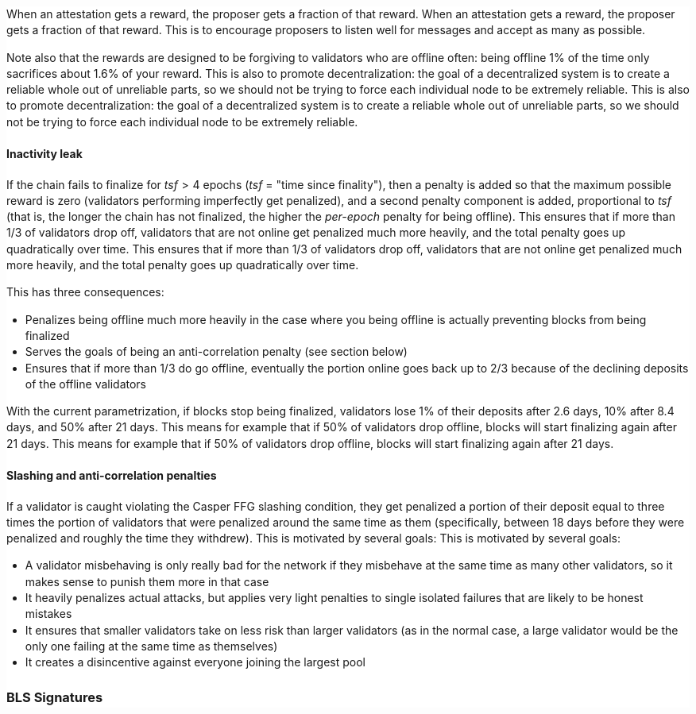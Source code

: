 When an attestation gets a reward, the proposer gets a fraction of that reward. When an attestation gets a reward, the proposer gets a fraction of that reward. This is to encourage proposers to listen well for messages and accept as many as possible.

Note also that the rewards are designed to be forgiving to validators who are offline often: being offline 1% of the time only sacrifices about 1.6% of your reward. This is also to promote decentralization: the goal of a decentralized system is to create a reliable whole out of unreliable parts, so we should not be trying to force each individual node to be extremely reliable. This is also to promote decentralization: the goal of a decentralized system is to create a reliable whole out of unreliable parts, so we should not be trying to force each individual node to be extremely reliable.



#### Inactivity leak

If the chain fails to finalize for $tsf > 4$ epochs ($tsf$ = "time since finality"), then a penalty is added so that the maximum possible reward is zero (validators performing imperfectly get penalized), and a second penalty component is added, proportional to $tsf$ (that is, the longer the chain has not finalized, the higher the _per-epoch_ penalty for being offline). This ensures that if more than 1/3 of validators drop off, validators that are not online get penalized much more heavily, and the total penalty goes up quadratically over time. This ensures that if more than 1/3 of validators drop off, validators that are not online get penalized much more heavily, and the total penalty goes up quadratically over time.

This has three consequences:

* Penalizes being offline much more heavily in the case where you being offline is actually preventing blocks from being finalized
* Serves the goals of being an anti-correlation penalty (see section below)
* Ensures that if more than 1/3 do go offline, eventually the portion online goes back up to 2/3 because of the declining deposits of the offline validators

With the current parametrization, if blocks stop being finalized, validators lose 1% of their deposits after 2.6 days, 10% after 8.4 days, and 50% after 21 days. This means for example that if 50% of validators drop offline, blocks will start finalizing again after 21 days. This means for example that if 50% of validators drop offline, blocks will start finalizing again after 21 days.



#### Slashing and anti-correlation penalties

If a validator is caught violating the Casper FFG slashing condition, they get penalized a portion of their deposit equal to three times the portion of validators that were penalized around the same time as them (specifically, between 18 days before they were penalized and roughly the time they withdrew). This is motivated by several goals: This is motivated by several goals:

* A validator misbehaving is only really bad for the network if they misbehave at the same time as many other validators, so it makes sense to punish them more in that case
* It heavily penalizes actual attacks, but applies very light penalties to single isolated failures that are likely to be honest mistakes
* It ensures that smaller validators take on less risk than larger validators (as in the normal case, a large validator would be the only one failing at the same time as themselves)
* It creates a disincentive against everyone joining the largest pool



### BLS Signatures
